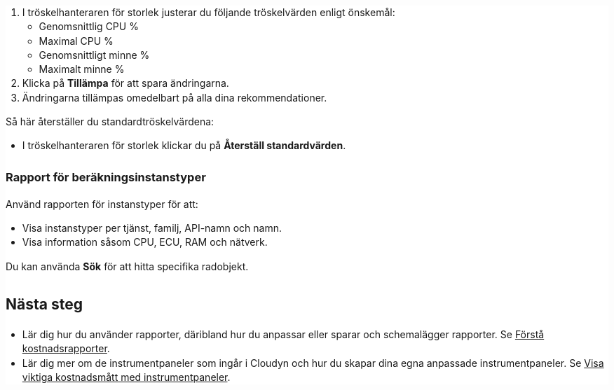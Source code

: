 1. I tröskelhanteraren för storlek justerar du följande tröskelvärden enligt önskemål:
    - Genomsnittlig CPU %
    - Maximal CPU %
    - Genomsnittligt minne %
    - Maximalt minne %
3. Klicka på **Tillämpa** för att spara ändringarna.
4. Ändringarna tillämpas omedelbart på alla dina rekommendationer.

Så här återställer du standardtröskelvärdena:

- I tröskelhanteraren för storlek klickar du på **Återställ standardvärden**.

### <a name="compute-instance-types-report"></a>Rapport för beräkningsinstanstyper

Använd rapporten för instanstyper för att:

- Visa instanstyper per tjänst, familj, API-namn och namn.
- Visa information såsom CPU, ECU, RAM och nätverk.

Du kan använda **Sök** för att hitta specifika radobjekt.

## <a name="next-steps"></a>Nästa steg

- Lär dig hur du använder rapporter, däribland hur du anpassar eller sparar och schemalägger rapporter. Se [Förstå kostnadsrapporter](understanding-cost-reports.md).
- Lär dig mer om de instrumentpaneler som ingår i Cloudyn och hur du skapar dina egna anpassade instrumentpaneler. Se [Visa viktiga kostnadsmått med instrumentpaneler](dashboards.md).
